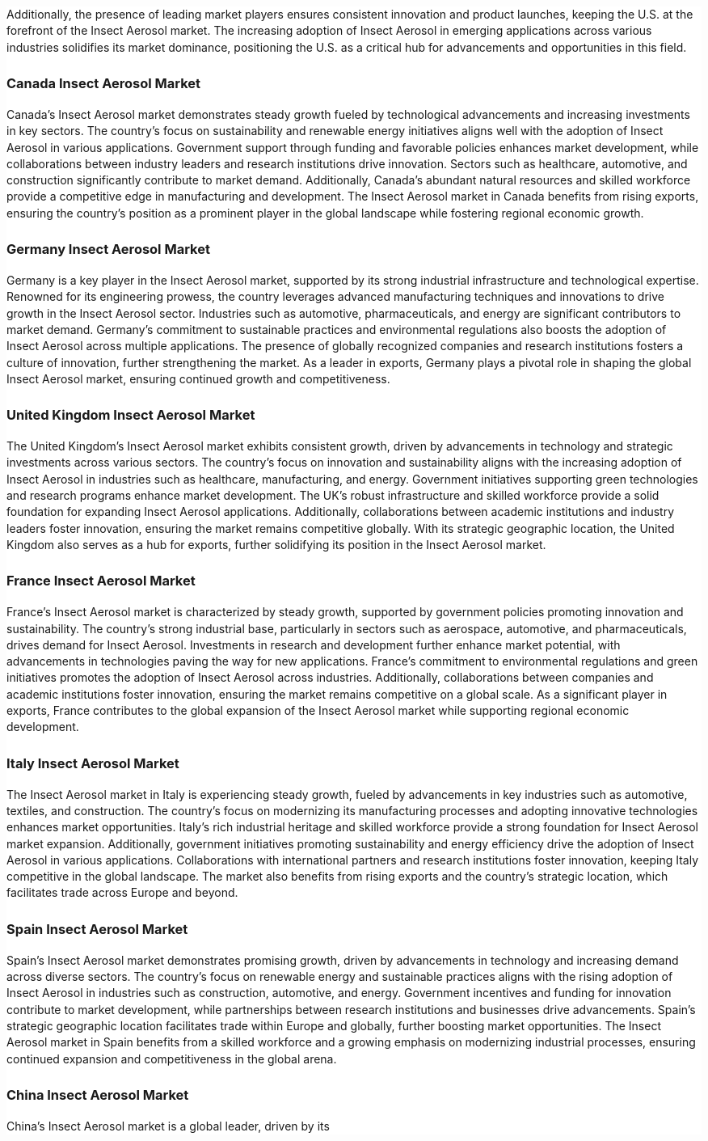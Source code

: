 Additionally, the presence of leading market players ensures consistent innovation and product launches, keeping the U.S. at the forefront of the Insect Aerosol market. The increasing adoption of Insect Aerosol in emerging applications across various industries solidifies its market dominance, positioning the U.S. as a critical hub for advancements and opportunities in this field.</p><h3>Canada Insect Aerosol Market</h3><p>Canada&rsquo;s Insect Aerosol market demonstrates steady growth fueled by technological advancements and increasing investments in key sectors. The country&rsquo;s focus on sustainability and renewable energy initiatives aligns well with the adoption of Insect Aerosol in various applications. Government support through funding and favorable policies enhances market development, while collaborations between industry leaders and research institutions drive innovation. Sectors such as healthcare, automotive, and construction significantly contribute to market demand. Additionally, Canada&rsquo;s abundant natural resources and skilled workforce provide a competitive edge in manufacturing and development. The Insect Aerosol market in Canada benefits from rising exports, ensuring the country&rsquo;s position as a prominent player in the global landscape while fostering regional economic growth.</p><h3>Germany Insect Aerosol Market</h3><p>Germany is a key player in the Insect Aerosol market, supported by its strong industrial infrastructure and technological expertise. Renowned for its engineering prowess, the country leverages advanced manufacturing techniques and innovations to drive growth in the Insect Aerosol sector. Industries such as automotive, pharmaceuticals, and energy are significant contributors to market demand. Germany&rsquo;s commitment to sustainable practices and environmental regulations also boosts the adoption of Insect Aerosol across multiple applications. The presence of globally recognized companies and research institutions fosters a culture of innovation, further strengthening the market. As a leader in exports, Germany plays a pivotal role in shaping the global Insect Aerosol market, ensuring continued growth and competitiveness.</p><h3>United Kingdom Insect Aerosol Market</h3><p>The United Kingdom&rsquo;s Insect Aerosol market exhibits consistent growth, driven by advancements in technology and strategic investments across various sectors. The country&rsquo;s focus on innovation and sustainability aligns with the increasing adoption of Insect Aerosol in industries such as healthcare, manufacturing, and energy. Government initiatives supporting green technologies and research programs enhance market development. The UK&rsquo;s robust infrastructure and skilled workforce provide a solid foundation for expanding Insect Aerosol applications. Additionally, collaborations between academic institutions and industry leaders foster innovation, ensuring the market remains competitive globally. With its strategic geographic location, the United Kingdom also serves as a hub for exports, further solidifying its position in the Insect Aerosol market.</p><h3>France Insect Aerosol Market</h3><p>France&rsquo;s Insect Aerosol market is characterized by steady growth, supported by government policies promoting innovation and sustainability. The country&rsquo;s strong industrial base, particularly in sectors such as aerospace, automotive, and pharmaceuticals, drives demand for Insect Aerosol. Investments in research and development further enhance market potential, with advancements in technologies paving the way for new applications. France&rsquo;s commitment to environmental regulations and green initiatives promotes the adoption of Insect Aerosol across industries. Additionally, collaborations between companies and academic institutions foster innovation, ensuring the market remains competitive on a global scale. As a significant player in exports, France contributes to the global expansion of the Insect Aerosol market while supporting regional economic development.</p><h3>Italy Insect Aerosol Market</h3><p>The Insect Aerosol market in Italy is experiencing steady growth, fueled by advancements in key industries such as automotive, textiles, and construction. The country&rsquo;s focus on modernizing its manufacturing processes and adopting innovative technologies enhances market opportunities. Italy&rsquo;s rich industrial heritage and skilled workforce provide a strong foundation for Insect Aerosol market expansion. Additionally, government initiatives promoting sustainability and energy efficiency drive the adoption of Insect Aerosol in various applications. Collaborations with international partners and research institutions foster innovation, keeping Italy competitive in the global landscape. The market also benefits from rising exports and the country&rsquo;s strategic location, which facilitates trade across Europe and beyond.</p><h3>Spain Insect Aerosol Market</h3><p>Spain&rsquo;s Insect Aerosol market demonstrates promising growth, driven by advancements in technology and increasing demand across diverse sectors. The country&rsquo;s focus on renewable energy and sustainable practices aligns with the rising adoption of Insect Aerosol in industries such as construction, automotive, and energy. Government incentives and funding for innovation contribute to market development, while partnerships between research institutions and businesses drive advancements. Spain&rsquo;s strategic geographic location facilitates trade within Europe and globally, further boosting market opportunities. The Insect Aerosol market in Spain benefits from a skilled workforce and a growing emphasis on modernizing industrial processes, ensuring continued expansion and competitiveness in the global arena.</p><h3>China Insect Aerosol Market</h3><p>China&rsquo;s Insect Aerosol market is a global leader, driven by its